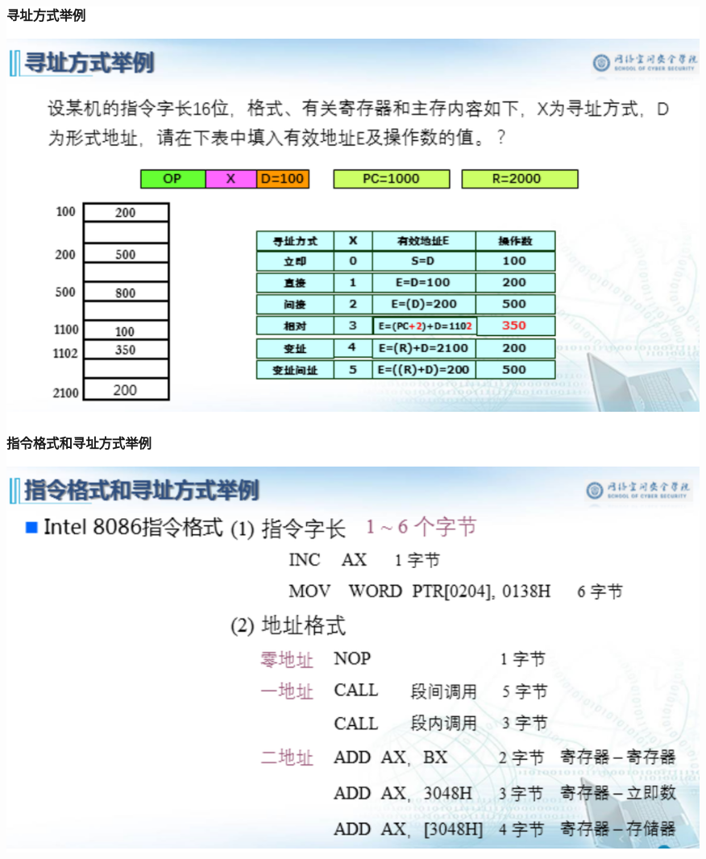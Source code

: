 ### 寻址方式举例

![image-20211103103155589](.assets/image-20211103103155589.png)

### 指令格式和寻址方式举例

![image-20211103103913216](.assets/image-20211103103913216.png)

